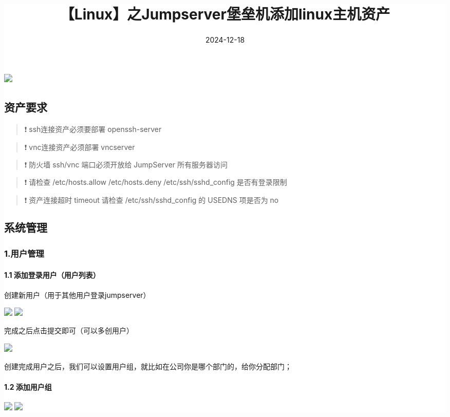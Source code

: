 ﻿---
title: 【Linux】之Jumpserver堡垒机添加linux主机资产
icon: circle-info
order: 1
category:
  - Linux
tag:
  - Linux
  - Jumpserver
  - 跳板机
  - 运维
pageview: false
date: 2024-12-18
comment: false
breadcrumb: false
---

![](https://lcy-blog.oss-cn-beijing.aliyuncs.com/blog/202412181632531.jpeg)

## 资产要求
>❗ ssh连接资产必须要部署 openssh-server


>❗ vnc连接资产必须部署 vncserver


>❗ 防火墙 ssh/vnc 端口必须开放给 JumpServer 所有服务器访问

>❗ 请检查 /etc/hosts.allow /etc/hosts.deny /etc/ssh/sshd_config 是否有登录限制

>❗ 资产连接超时 timeout 请检查 /etc/ssh/sshd_config 的 USEDNS 项是否为 no

## 系统管理
### 1.用户管理
#### 1.1  添加登录用户（用户列表）
创建新用户（用于其他用户登录jumpserver）

![](https://lcy-blog.oss-cn-beijing.aliyuncs.com/blog/202412181632864.png)
![](https://lcy-blog.oss-cn-beijing.aliyuncs.com/blog/202412181632790.png)

完成之后点击提交即可（可以多创用户）


![](https://lcy-blog.oss-cn-beijing.aliyuncs.com/blog/202412181632924.png)

创建完成用户之后，我们可以设置用户组，就比如在公司你是哪个部门的，给你分配部门；


#### 1.2 添加用户组

![](https://lcy-blog.oss-cn-beijing.aliyuncs.com/blog/202412181632361.png)
![](https://lcy-blog.oss-cn-beijing.aliyuncs.com/blog/202412181632770.png)
